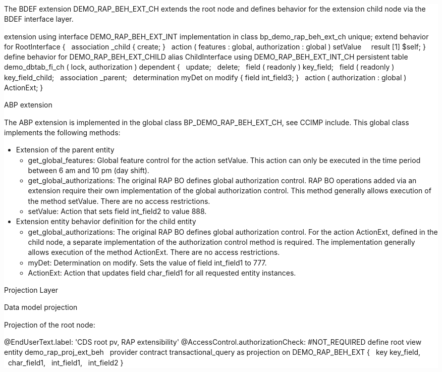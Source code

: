 The BDEF extension DEMO\_RAP\_BEH\_EXT\_CH extends the root node and defines behavior for the extension child node via the BDEF interface layer.

extension using interface DEMO\_RAP\_BEH\_EXT\_INT
implementation in class bp\_demo\_rap\_beh\_ext\_ch unique;
extend behavior for RootInterface
{
  association \_child { create; }
  action ( features : global, authorization : global ) setValue
    result \[1\] $self;
}
define behavior for DEMO\_RAP\_BEH\_EXT\_CHILD alias ChildInterface
using DEMO\_RAP\_BEH\_EXT\_INT\_CH
persistent table demo\_dbtab\_fi\_ch
( lock, authorization ) dependent
{
  update;
  delete;
  field ( readonly ) key\_field;
  field ( readonly ) key\_field\_child;
  association \_parent;
  determination myDet on modify { field int\_field3; }
  action ( authorization : global ) ActionExt;
}

ABP extension

The ABP extension is implemented in the global class BP\_DEMO\_RAP\_BEH\_EXT\_CH, see CCIMP include. This global class implements the following methods:

-   Extension of the parent entity
    -   get\_global\_features: Global feature control for the action setValue. This action can only be executed in the time period between 6 am and 10 pm (day shift).
    -   get\_global\_authorizations: The original RAP BO defines global authorization control. RAP BO operations added via an extension require their own implementation of the global authorization control. This method generally allows execution of the method setValue. There are no access restrictions.
    -   setValue: Action that sets field int\_field2 to value 888.
-   Extension entity behavior definition for the child entity
    -   get\_global\_authorizations: The original RAP BO defines global authorization control. For the action ActionExt, defined in the child node, a separate implementation of the authorization control method is required. The implementation generally allows execution of the method ActionExt. There are no access restrictions.
    -   myDet: Determination on modify. Sets the value of field int\_field1 to 777.
    -   ActionExt: Action that updates field char\_field1 for all requested entity instances.

Projection Layer   

Data model projection

Projection of the root node:

@EndUserText.label: 'CDS root pv, RAP extensibility'
@AccessControl.authorizationCheck: #NOT\_REQUIRED
define root view entity demo\_rap\_proj\_ext\_beh  
provider contract transactional\_query
as projection on DEMO\_RAP\_BEH\_EXT {
  key key\_field,
  char\_field1,
  int\_field1,
  int\_field2
}

